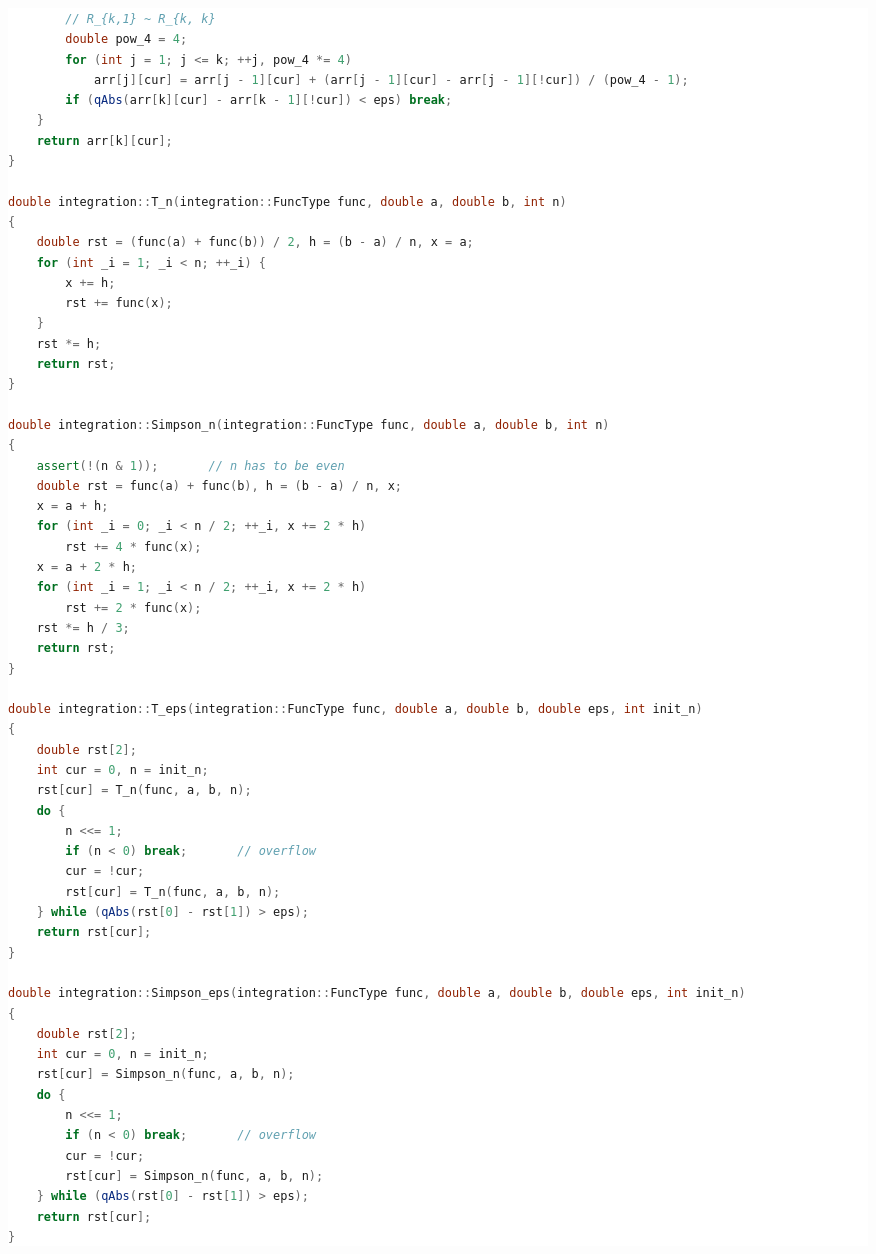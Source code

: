 ```c++
        // R_{k,1} ~ R_{k, k}
        double pow_4 = 4;
        for (int j = 1; j <= k; ++j, pow_4 *= 4)
            arr[j][cur] = arr[j - 1][cur] + (arr[j - 1][cur] - arr[j - 1][!cur]) / (pow_4 - 1);
        if (qAbs(arr[k][cur] - arr[k - 1][!cur]) < eps) break;
    }
    return arr[k][cur];
}

double integration::T_n(integration::FuncType func, double a, double b, int n)
{
    double rst = (func(a) + func(b)) / 2, h = (b - a) / n, x = a;
    for (int _i = 1; _i < n; ++_i) {
        x += h;
        rst += func(x);
    }
    rst *= h;
    return rst;
}

double integration::Simpson_n(integration::FuncType func, double a, double b, int n)
{
    assert(!(n & 1));       // n has to be even
    double rst = func(a) + func(b), h = (b - a) / n, x;
    x = a + h;
    for (int _i = 0; _i < n / 2; ++_i, x += 2 * h)
        rst += 4 * func(x);
    x = a + 2 * h;
    for (int _i = 1; _i < n / 2; ++_i, x += 2 * h)
        rst += 2 * func(x);
    rst *= h / 3;
    return rst;
}

double integration::T_eps(integration::FuncType func, double a, double b, double eps, int init_n)
{
    double rst[2];
    int cur = 0, n = init_n;
    rst[cur] = T_n(func, a, b, n);
    do {
        n <<= 1;
        if (n < 0) break;       // overflow
        cur = !cur;
        rst[cur] = T_n(func, a, b, n);
    } while (qAbs(rst[0] - rst[1]) > eps);
    return rst[cur];
}

double integration::Simpson_eps(integration::FuncType func, double a, double b, double eps, int init_n)
{
    double rst[2];
    int cur = 0, n = init_n;
    rst[cur] = Simpson_n(func, a, b, n);
    do {
        n <<= 1;
        if (n < 0) break;       // overflow
        cur = !cur;
        rst[cur] = Simpson_n(func, a, b, n);
    } while (qAbs(rst[0] - rst[1]) > eps);
    return rst[cur];
}
```